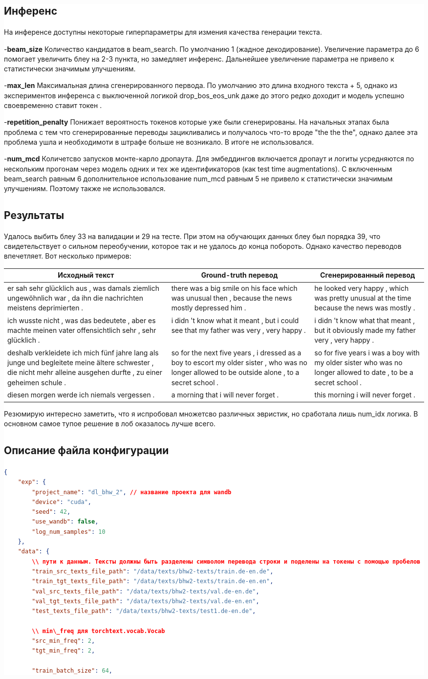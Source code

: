 ## Инференс
На инференсе доступны некоторые гиперпараметры для измения качества генерации текста.

-**beam\_size** Количество кандидатов в beam\_search. По умолчанию 1 (жадное декодирование). Увеличение параметра до 6 помогает увеличить блеу на 2-3 пункта, но замедляет инференс. Дальнейшее увеличение параметра не привело к статистически значимым улучшениям.


-**max\_len** Максимальная длина сгенерированного первода. По умолчанию это длина входного текста + 5, однако из экспериментов инференса с выключенной логикой drop\_bos\_eos\_unk даже до этого редко доходит и модель успешно своевременно ставит токен <eos>.

-**repetition\_penalty** Понижает вероятность токенов которые уже были сгенерированы. На начальных этапах была проблема с тем что сгенерированные переводы зацикливались и получалось что-то вроде "the the the", однако далее эта проблема ушла и необходимоти в штрафе больше не возникало. В итоге не использовался.


-**num\_mcd** Количетсво запусков монте-карло дропаута. Для эмбеддингов включается дропаут и логиты усредняются по нескольким прогонам через модель одних и тех же идентификаторов (как test time augmentations). С включенным beam\_search равным 6 дополнительное использование num\_mcd равным 5 не привело к статистически значимым улучшениям. Поэтому также не использовался.

## Результаты
Удалось выбить блеу 33 на валидации и 29 на тесте. При этом на обучающих данных блеу был порядка 39, что свидетельствует о сильном переобучении, которое так и не удалось до конца побороть. Однако качество переводов впечетляет. Вот несколько примеров:

| Исходный текст                                                                                  | Ground-truth перевод                                                                 | Сгенерированный перевод                                                                 |
|------------------------------------------------------------------------------------------------|-------------------------------------------------------------------------------------|----------------------------------------------------------------------------------------|
| er sah sehr glücklich aus , was damals ziemlich ungewöhnlich war , da ihn die nachrichten meistens deprimierten . | there was a big smile on his face which was unusual then , because the news mostly depressed him . | he looked very happy , which was pretty unusual at the time because the news was mostly . |
| ich wusste nicht , was das bedeutete , aber es machte meinen vater offensichtlich sehr , sehr glücklich . | i didn 't know what it meant , but i could see that my father was very , very happy . | i didn 't know what that meant , but it obviously made my father very , very happy . |
| deshalb verkleidete ich mich fünf jahre lang als junge und begleitete meine ältere schwester , die nicht mehr alleine ausgehen durfte , zu einer geheimen schule . | so for the next five years , i dressed as a boy to escort my older sister , who was no longer allowed to be outside alone , to a secret school . | so for five years i was a boy with my older sister who was no longer allowed to date , to be a secret school . |
| diesen morgen werde ich niemals vergessen .                                                     | a morning that i will never forget .                                                | this morning i will never forget .                                                     |


Резюмирую интересно заметить, что я испробовал множетсво различных эвристик, но сработала лишь num\_idx логика. В основном самое тупое решение в лоб оказалось лучше всего.

## Описание файла конфигурации
```json
{
    "exp": {
        "project_name": "dl_bhw_2", // название проекта для wandb
        "device": "cuda",
        "seed": 42,
        "use_wandb": false,
        "log_num_samples": 10
    },
    "data": {
        \\ пути к данным. Тексты должны быть разделены символом перевода строки и поделены на токены с помощью пробелов
        "train_src_texts_file_path": "/data/texts/bhw2-texts/train.de-en.de",
        "train_tgt_texts_file_path": "/data/texts/bhw2-texts/train.de-en.en",
        "val_src_texts_file_path": "/data/texts/bhw2-texts/val.de-en.de",
        "val_tgt_texts_file_path": "/data/texts/bhw2-texts/val.de-en.en",
        "test_texts_file_path": "/data/texts/bhw2-texts/test1.de-en.de",

        \\ min\_freq для torchtext.vocab.Vocab
        "src_min_freq": 2,
        "tgt_min_freq": 2,

        "train_batch_size": 64,
```